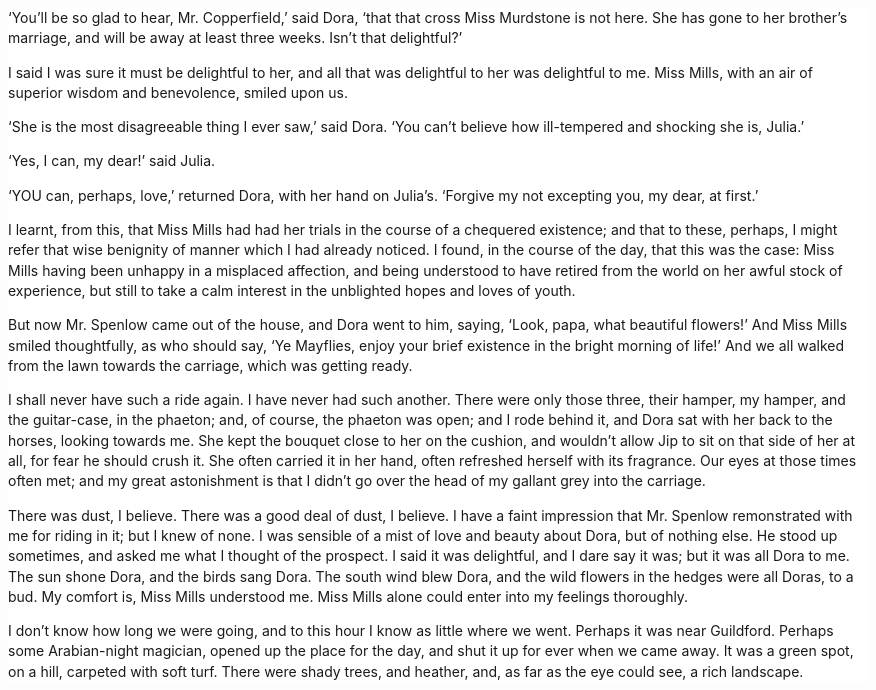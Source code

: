‘You’ll be so glad to hear, Mr. Copperfield,’ said Dora, ‘that that
cross Miss Murdstone is not here. She has gone to her brother’s
marriage, and will be away at least three weeks. Isn’t that delightful?’

I said I was sure it must be delightful to her, and all that was
delightful to her was delightful to me. Miss Mills, with an air of
superior wisdom and benevolence, smiled upon us.

‘She is the most disagreeable thing I ever saw,’ said Dora. ‘You can’t
believe how ill-tempered and shocking she is, Julia.’

‘Yes, I can, my dear!’ said Julia.

‘YOU can, perhaps, love,’ returned Dora, with her hand on Julia’s.
‘Forgive my not excepting you, my dear, at first.’

I learnt, from this, that Miss Mills had had her trials in the course
of a chequered existence; and that to these, perhaps, I might refer that
wise benignity of manner which I had already noticed. I found, in
the course of the day, that this was the case: Miss Mills having been
unhappy in a misplaced affection, and being understood to have retired
from the world on her awful stock of experience, but still to take a
calm interest in the unblighted hopes and loves of youth.

But now Mr. Spenlow came out of the house, and Dora went to him,
saying, ‘Look, papa, what beautiful flowers!’ And Miss Mills smiled
thoughtfully, as who should say, ‘Ye Mayflies, enjoy your brief
existence in the bright morning of life!’ And we all walked from the
lawn towards the carriage, which was getting ready.

I shall never have such a ride again. I have never had such another.
There were only those three, their hamper, my hamper, and the
guitar-case, in the phaeton; and, of course, the phaeton was open; and
I rode behind it, and Dora sat with her back to the horses, looking
towards me. She kept the bouquet close to her on the cushion, and
wouldn’t allow Jip to sit on that side of her at all, for fear he should
crush it. She often carried it in her hand, often refreshed herself
with its fragrance. Our eyes at those times often met; and my great
astonishment is that I didn’t go over the head of my gallant grey into
the carriage.

There was dust, I believe. There was a good deal of dust, I believe. I
have a faint impression that Mr. Spenlow remonstrated with me for riding
in it; but I knew of none. I was sensible of a mist of love and beauty
about Dora, but of nothing else. He stood up sometimes, and asked me
what I thought of the prospect. I said it was delightful, and I dare
say it was; but it was all Dora to me. The sun shone Dora, and the birds
sang Dora. The south wind blew Dora, and the wild flowers in the hedges
were all Doras, to a bud. My comfort is, Miss Mills understood me. Miss
Mills alone could enter into my feelings thoroughly.

I don’t know how long we were going, and to this hour I know as little
where we went. Perhaps it was near Guildford. Perhaps some Arabian-night
magician, opened up the place for the day, and shut it up for ever when
we came away. It was a green spot, on a hill, carpeted with soft turf.
There were shady trees, and heather, and, as far as the eye could see, a
rich landscape.
